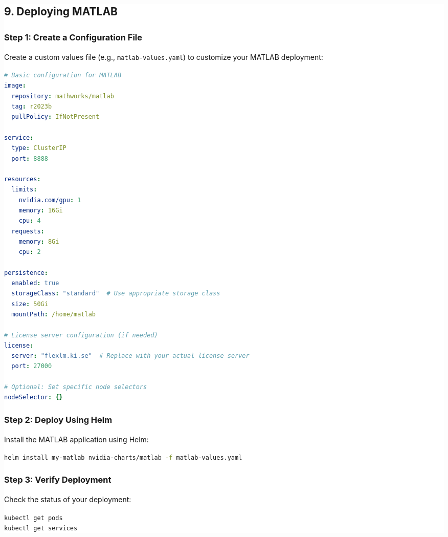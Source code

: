 ## 9. Deploying MATLAB

### Step 1: Create a Configuration File
Create a custom values file (e.g., `matlab-values.yaml`) to customize your MATLAB deployment:

```yaml
# Basic configuration for MATLAB
image:
  repository: mathworks/matlab
  tag: r2023b
  pullPolicy: IfNotPresent

service:
  type: ClusterIP
  port: 8888

resources:
  limits:
    nvidia.com/gpu: 1
    memory: 16Gi
    cpu: 4
  requests:
    memory: 8Gi
    cpu: 2

persistence:
  enabled: true
  storageClass: "standard"  # Use appropriate storage class
  size: 50Gi
  mountPath: /home/matlab

# License server configuration (if needed)
license:
  server: "flexlm.ki.se"  # Replace with your actual license server
  port: 27000

# Optional: Set specific node selectors
nodeSelector: {}
```

### Step 2: Deploy Using Helm
Install the MATLAB application using Helm:

```sh
helm install my-matlab nvidia-charts/matlab -f matlab-values.yaml
```

### Step 3: Verify Deployment
Check the status of your deployment:

```sh
kubectl get pods
kubectl get services
```
